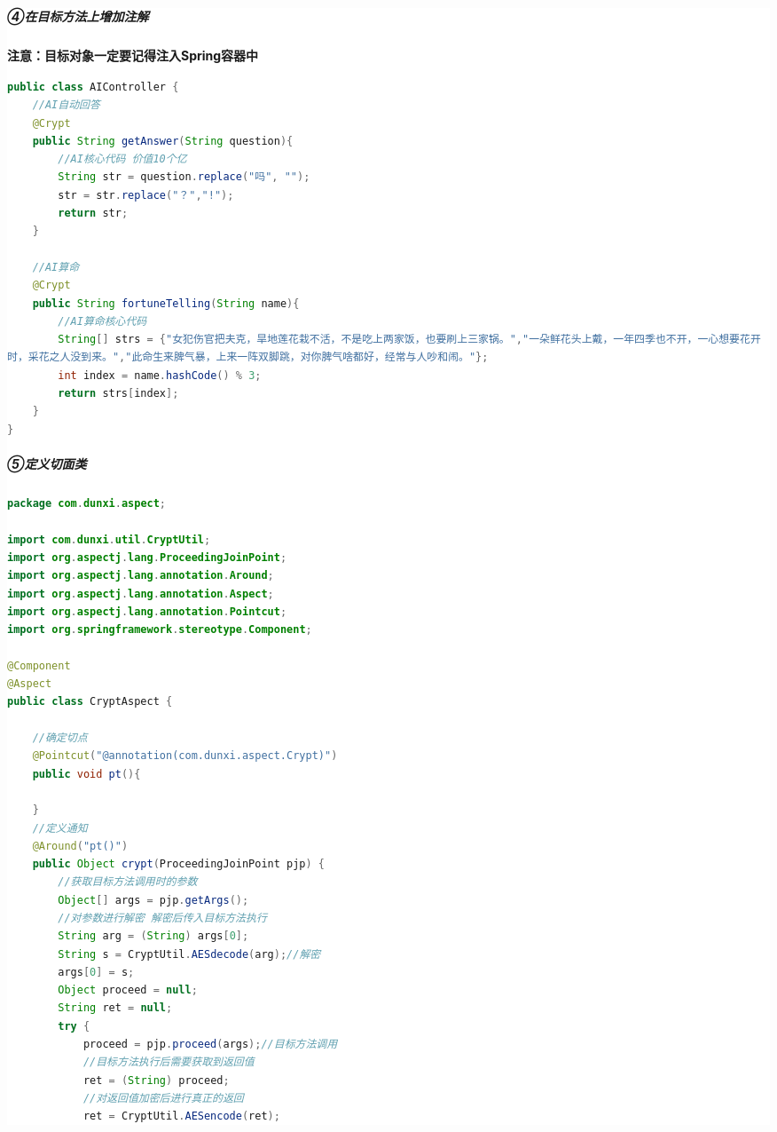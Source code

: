 ##### ④在目标方法上增加注解

**注意：目标对象一定要记得注入Spring容器中**

```java
public class AIController {
    //AI自动回答
    @Crypt
    public String getAnswer(String question){
        //AI核心代码 价值10个亿
        String str = question.replace("吗", "");
        str = str.replace("？","!");
        return str;
    }

    //AI算命
    @Crypt
    public String fortuneTelling(String name){
        //AI算命核心代码
        String[] strs = {"女犯伤官把夫克，旱地莲花栽不活，不是吃上两家饭，也要刷上三家锅。","一朵鲜花头上戴，一年四季也不开，一心想要花开时，采花之人没到来。","此命生来脾气暴，上来一阵双脚跳，对你脾气啥都好，经常与人吵和闹。"};
        int index = name.hashCode() % 3;
        return strs[index];
    }
}
```

##### ⑤定义切面类

```java
package com.dunxi.aspect;

import com.dunxi.util.CryptUtil;
import org.aspectj.lang.ProceedingJoinPoint;
import org.aspectj.lang.annotation.Around;
import org.aspectj.lang.annotation.Aspect;
import org.aspectj.lang.annotation.Pointcut;
import org.springframework.stereotype.Component;

@Component
@Aspect
public class CryptAspect {

    //确定切点
    @Pointcut("@annotation(com.dunxi.aspect.Crypt)")
    public void pt(){

    }
    //定义通知
    @Around("pt()")
    public Object crypt(ProceedingJoinPoint pjp) {
        //获取目标方法调用时的参数
        Object[] args = pjp.getArgs();
        //对参数进行解密 解密后传入目标方法执行
        String arg = (String) args[0];
        String s = CryptUtil.AESdecode(arg);//解密
        args[0] = s;
        Object proceed = null;
        String ret = null;
        try {
            proceed = pjp.proceed(args);//目标方法调用
            //目标方法执行后需要获取到返回值
            ret = (String) proceed;
            //对返回值加密后进行真正的返回
            ret = CryptUtil.AESencode(ret);
```